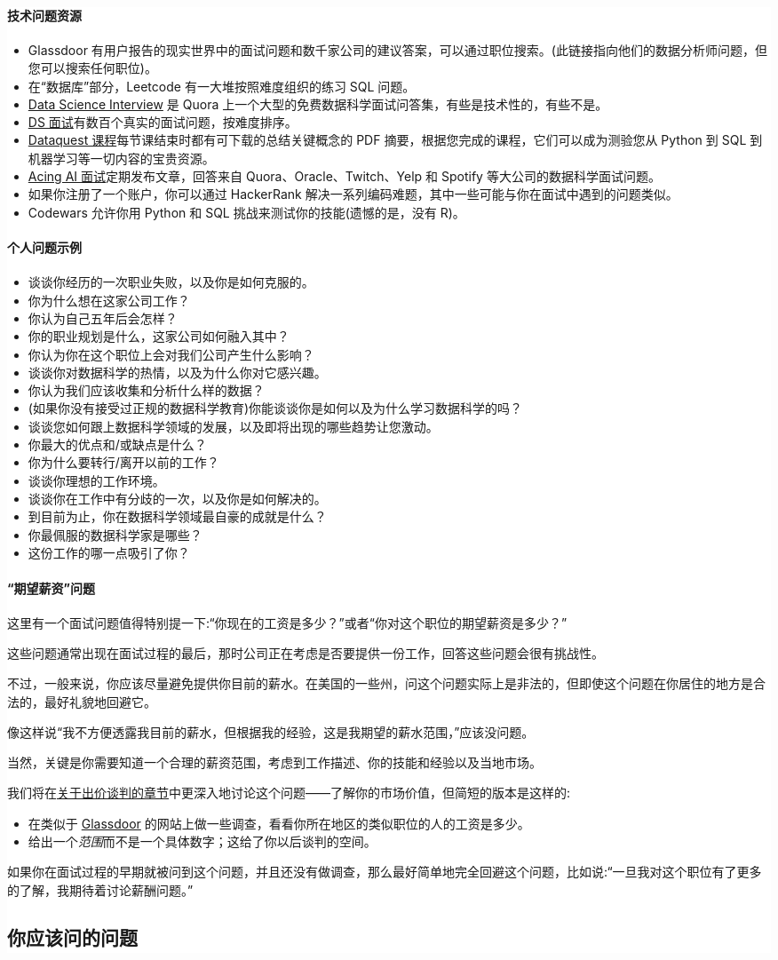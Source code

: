 #### 技术问题资源

*   Glassdoor 有用户报告的现实世界中的面试问题和数千家公司的建议答案，可以通过职位搜索。(此链接指向他们的数据分析师问题，但您可以搜索任何职位)。
*   在“数据库”部分，Leetcode 有一大堆按照难度组织的练习 SQL 问题。
*   [Data Science Interview](https://datascienceinterview.quora.com/) 是 Quora 上一个大型的免费数据科学面试问答集，有些是技术性的，有些不是。
*   [DS 面试](https://www.thedsinterview.com/questions)有数百个真实的面试问题，按难度排序。
*   [Dataquest 课程](https://www.dataquest.io/data-science-courses-directory/)每节课结束时都有可下载的总结关键概念的 PDF 摘要，根据您完成的课程，它们可以成为测验您从 Python 到 SQL 到机器学习等一切内容的宝贵资源。
*   [Acing AI 面试](https://medium.com/acing-ai/acing-ai-interviews/home)定期发布文章，回答来自 Quora、Oracle、Twitch、Yelp 和 Spotify 等大公司的数据科学面试问题。
*   如果你注册了一个账户，你可以通过 HackerRank 解决一系列编码难题，其中一些可能与你在面试中遇到的问题类似。
*   Codewars 允许你用 Python 和 SQL 挑战来测试你的技能(遗憾的是，没有 R)。

#### 个人问题示例

*   谈谈你经历的一次职业失败，以及你是如何克服的。
*   你为什么想在这家公司工作？
*   你认为自己五年后会怎样？
*   你的职业规划是什么，这家公司如何融入其中？
*   你认为你在这个职位上会对我们公司产生什么影响？
*   谈谈你对数据科学的热情，以及为什么你对它感兴趣。
*   你认为我们应该收集和分析什么样的数据？
*   (如果你没有接受过正规的数据科学教育)你能谈谈你是如何以及为什么学习数据科学的吗？
*   谈谈您如何跟上数据科学领域的发展，以及即将出现的哪些趋势让您激动。
*   你最大的优点和/或缺点是什么？
*   你为什么要转行/离开以前的工作？
*   谈谈你理想的工作环境。
*   谈谈你在工作中有分歧的一次，以及你是如何解决的。
*   到目前为止，你在数据科学领域最自豪的成就是什么？
*   你最佩服的数据科学家是哪些？
*   这份工作的哪一点吸引了你？

#### “期望薪资”问题

这里有一个面试问题值得特别提一下:“你现在的工资是多少？”或者“你对这个职位的期望薪资是多少？”

这些问题通常出现在面试过程的最后，那时公司正在考虑是否要提供一份工作，回答这些问题会很有挑战性。

不过，一般来说，你应该尽量避免提供你目前的薪水。在美国的一些州，问这个问题实际上是非法的，但即使这个问题在你居住的地方是合法的，最好礼貌地回避它。

像这样说“我不方便透露我目前的薪水，但根据我的经验，这是我期望的薪水范围，”应该没问题。

当然，关键是你需要知道一个合理的薪资范围，考虑到工作描述、你的技能和经验以及当地市场。

我们将在[关于出价谈判的章节](https://www.dataquest.io/blog/career-guide-data-science-job-offer-negotation)中更深入地讨论这个问题——了解你的市场价值，但简短的版本是这样的:

*   在类似于 [Glassdoor](https://glassdoor.com) 的网站上做一些调查，看看你所在地区的类似职位的人的工资是多少。
*   给出一个*范围*而不是一个具体数字；这给了你以后谈判的空间。

如果你在面试过程的早期就被问到这个问题，并且还没有做调查，那么最好简单地完全回避这个问题，比如说:“一旦我对这个职位有了更多的了解，我期待着讨论薪酬问题。”

## 你应该问的问题
